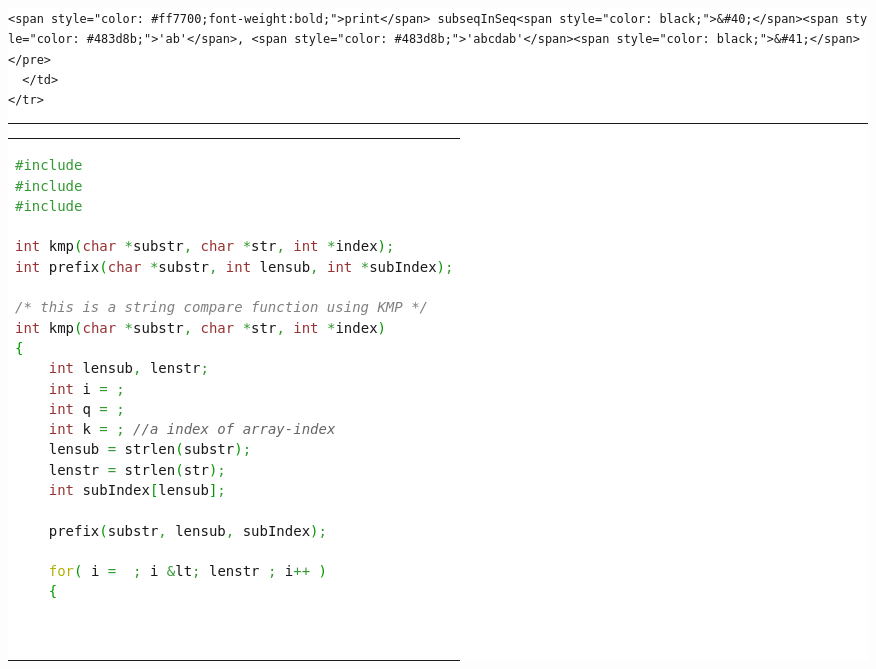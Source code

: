     <span style="color: #ff7700;font-weight:bold;">print</span> subseqInSeq<span style="color: black;">&#40;</span><span style="color: #483d8b;">'ab'</span>, <span style="color: #483d8b;">'abcdab'</span><span style="color: black;">&#41;</span></pre>
      </td>
    </tr>
  </table>
</div>

* * *

<div class="wp_codebox">
  <table>
    <tr id="p31410">
      <td class="code" id="p314code10">
        <pre class="c" style="font-family:monospace;"><span style="color: #339933;">#include</span>
<span style="color: #339933;">#include</span>
<span style="color: #339933;">#include </span>
&nbsp;
<span style="color: #993333;">int</span> kmp<span style="color: #009900;">&#40;</span><span style="color: #993333;">char</span> <span style="color: #339933;">*</span>substr<span style="color: #339933;">,</span> <span style="color: #993333;">char</span> <span style="color: #339933;">*</span>str<span style="color: #339933;">,</span> <span style="color: #993333;">int</span> <span style="color: #339933;">*</span>index<span style="color: #009900;">&#41;</span><span style="color: #339933;">;</span>
<span style="color: #993333;">int</span> prefix<span style="color: #009900;">&#40;</span><span style="color: #993333;">char</span> <span style="color: #339933;">*</span>substr<span style="color: #339933;">,</span> <span style="color: #993333;">int</span> lensub<span style="color: #339933;">,</span> <span style="color: #993333;">int</span> <span style="color: #339933;">*</span>subIndex<span style="color: #009900;">&#41;</span><span style="color: #339933;">;</span>
&nbsp;
<span style="color: #808080; font-style: italic;">/* this is a string compare function using KMP */</span>
<span style="color: #993333;">int</span> kmp<span style="color: #009900;">&#40;</span><span style="color: #993333;">char</span> <span style="color: #339933;">*</span>substr<span style="color: #339933;">,</span> <span style="color: #993333;">char</span> <span style="color: #339933;">*</span>str<span style="color: #339933;">,</span> <span style="color: #993333;">int</span> <span style="color: #339933;">*</span>index<span style="color: #009900;">&#41;</span>
<span style="color: #009900;">&#123;</span>
	<span style="color: #993333;">int</span> lensub<span style="color: #339933;">,</span> lenstr<span style="color: #339933;">;</span>
	<span style="color: #993333;">int</span> i <span style="color: #339933;">=</span> <span style="color: #0000dd;"></span><span style="color: #339933;">;</span>
	<span style="color: #993333;">int</span> q <span style="color: #339933;">=</span> <span style="color: #0000dd;"></span><span style="color: #339933;">;</span>
	<span style="color: #993333;">int</span> k <span style="color: #339933;">=</span> <span style="color: #0000dd;"></span><span style="color: #339933;">;</span> <span style="color: #666666; font-style: italic;">//a index of array-index</span>
	lensub <span style="color: #339933;">=</span> strlen<span style="color: #009900;">&#40;</span>substr<span style="color: #009900;">&#41;</span><span style="color: #339933;">;</span>
	lenstr <span style="color: #339933;">=</span> strlen<span style="color: #009900;">&#40;</span>str<span style="color: #009900;">&#41;</span><span style="color: #339933;">;</span>
	<span style="color: #993333;">int</span> subIndex<span style="color: #009900;">&#91;</span>lensub<span style="color: #009900;">&#93;</span><span style="color: #339933;">;</span>
&nbsp;
	prefix<span style="color: #009900;">&#40;</span>substr<span style="color: #339933;">,</span> lensub<span style="color: #339933;">,</span> subIndex<span style="color: #009900;">&#41;</span><span style="color: #339933;">;</span>
&nbsp;
	<span style="color: #b1b100;">for</span><span style="color: #009900;">&#40;</span> i <span style="color: #339933;">=</span> <span style="color: #0000dd;"></span> <span style="color: #339933;">;</span> i <span style="color: #339933;">&</span>lt<span style="color: #339933;">;</span> lenstr <span style="color: #339933;">;</span> i<span style="color: #339933;">++</span> <span style="color: #009900;">&#41;</span>
	<span style="color: #009900;">&#123;</span>